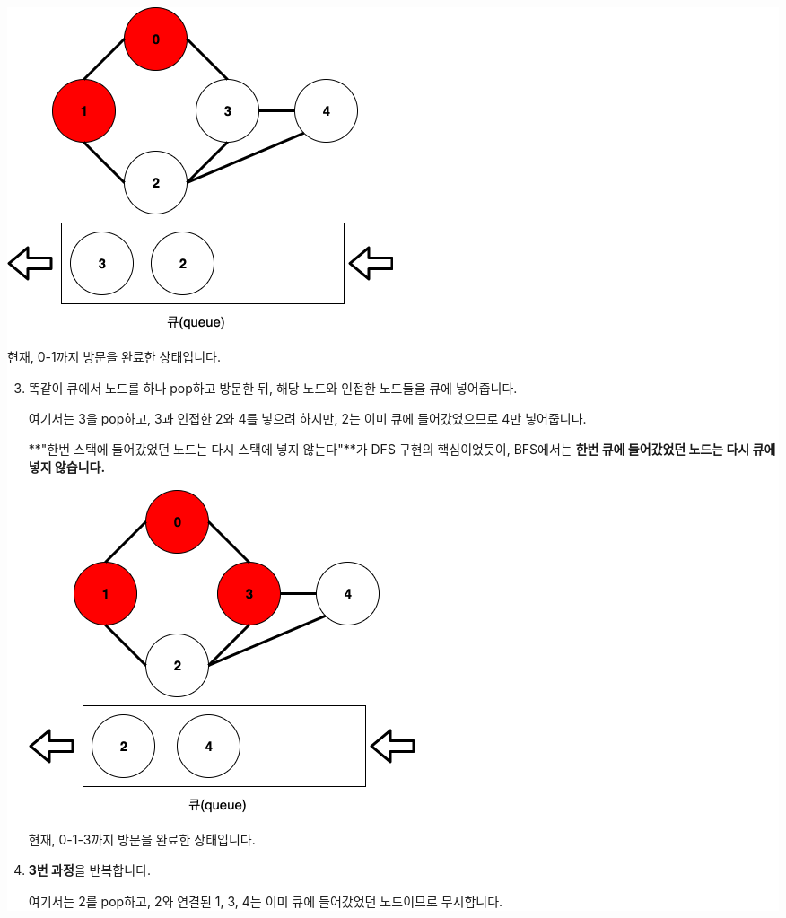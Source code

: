    ![](../../assets/images/graph-13.png)

   현재, 0-1까지 방문을 완료한 상태입니다.

3. 똑같이 큐에서 노드를 하나 pop하고 방문한 뒤, 해당 노드와 인접한 노드들을 큐에 넣어줍니다.

   여기서는 3을 pop하고, 3과 인접한 2와 4를 넣으려 하지만, 2는 이미 큐에 들어갔었으므로 4만 넣어줍니다.

   **"한번 스택에 들어갔었던 노드는 다시 스택에 넣지 않는다"**가 DFS 구현의 핵심이었듯이, BFS에서는 **한번 큐에 들어갔었던 노드는 다시 큐에 넣지 않습니다.**

   ![](../../assets/images/graph-14.png)

   현재, 0-1-3까지 방문을 완료한 상태입니다.

4. **3번 과정**을 반복합니다.

   여기서는 2를 pop하고, 2와 연결된 1, 3, 4는 이미 큐에 들어갔었던 노드이므로 무시합니다.
